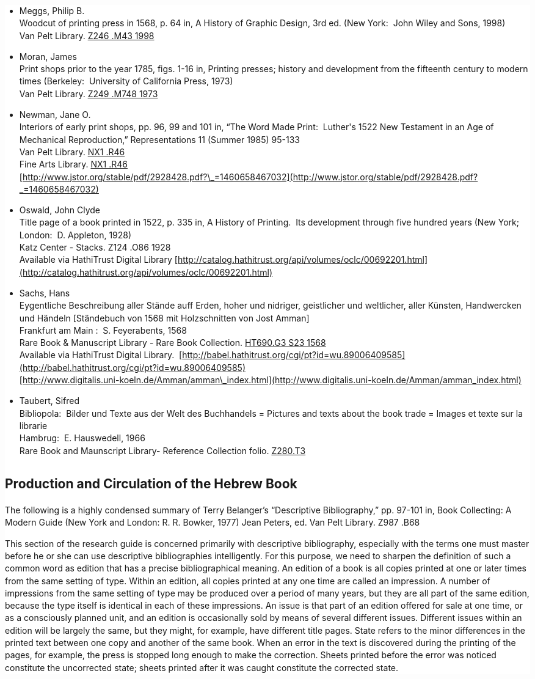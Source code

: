 -   Meggs, Philip B.  
    Woodcut of printing press in 1568, p. 64 in, A History of Graphic Design, 3rd ed. (New York:  John Wiley and Sons, 1998)  
    Van Pelt Library. [Z246 .M43 1998](http://franklin.library.upenn.edu/record.html?id=FRANKLIN_2296368)

-   Moran, James  
    Print shops prior to the year 1785, figs. 1-16 in, Printing presses; history and development from the fifteenth century to modern times (Berkeley:  University of California Press, 1973)  
    Van Pelt Library. [Z249 .M748 1973](http://franklin.library.upenn.edu/record.html?id=FRANKLIN_507791)

-   Newman, Jane O.  
    Interiors of early print shops, pp. 96, 99 and 101 in, “The Word Made Print:  Luther's 1522 New Testament in an Age of Mechanical Reproduction,” Representations 11 (Summer 1985) 95-133  
    Van Pelt Library. [NX1 .R46](http://franklin.library.upenn.edu/record.html?id=FRANKLIN_100351)  
    Fine Arts Library. [NX1 .R46](http://franklin.library.upenn.edu/record.html?id=FRANKLIN_100351)  
    [http://www.jstor.org/stable/pdf/2928428.pdf?\_=1460658467032](http://www.jstor.org/stable/pdf/2928428.pdf?_=1460658467032)

-   Oswald, John Clyde  
    Title page of a book printed in 1522, p. 335 in, A History of Printing.  Its development through five hundred years (New York; London:  D. Appleton, 1928)  
    Katz Center - Stacks. Z124 .O86 1928  
    Available via HathiTrust Digital Library [http://catalog.hathitrust.org/api/volumes/oclc/00692201.html](http://catalog.hathitrust.org/api/volumes/oclc/00692201.html)  
    
-   Sachs, Hans  
                                                                                                                                                                     Eygentliche Beschreibung aller Stände auff Erden, hoher und nidriger, geistlicher und weltlicher, aller Künsten, Handwercken und Händeln \[Ständebuch von 1568 mit Holzschnitten von Jost Amman\]  
                                                                                                                                                                             Frankfurt am Main :  S. Feyerabents, 1568  
                                                                                                                                                                             Rare Book & Manuscript Library - Rare Book Collection. [HT690.G3 S23 1568](http://franklin.library.upenn.edu/record.html?id=FRANKLIN_6274050)  
                                                                                                                                                                             Available via HathiTrust Digital Library.  [http://babel.hathitrust.org/cgi/pt?id=wu.89006409585](http://babel.hathitrust.org/cgi/pt?id=wu.89006409585)  
                                                                                                                                                                             [http://www.digitalis.uni-koeln.de/Amman/amman\_index.html](http://www.digitalis.uni-koeln.de/Amman/amman_index.html)

-   Taubert, Sifred  
    Bibliopola:  Bilder und Texte aus der Welt des Buchhandels = Pictures and texts about the book trade = Images et texte sur la librarie  
    Hambrug:  E. Hauswedell, 1966  
    Rare Book and Maunscript Library- Reference Collection folio. [Z280.T3](http://franklin.library.upenn.edu/record.html?id=FRANKLIN_2556556)
## Production and Circulation of the Hebrew Book
The following is a highly condensed summary of Terry Belanger’s “Descriptive Bibliography,” pp. 97-101 in, Book Collecting: A Modern Guide (New York and London: R. R. Bowker, 1977) Jean Peters, ed.
Van Pelt Library. Z987 .B68

This section of the research guide is concerned primarily with descriptive bibliography, especially with the terms one must master before he or she can use descriptive bibliographies intelligently. For this purpose, we need to sharpen the definition of such a common word as edition that has a precise bibliographical meaning. An edition of a book is all copies printed at one or later times from the same setting of type.  Within an edition, all copies printed at any one time are called an impression.  A number of impressions from the same setting of type may be produced over a period of many years, but they are all part of the same edition, because the type itself is identical in each of these impressions.  An issue is that part of an edition offered for sale at one time, or as a consciously planned unit, and an edition is occasionally sold by means of several different issues. Different issues within an edition will be largely the same, but they might, for example, have different title pages.  State refers to the minor differences in the printed text between one copy and another of the same book.  When an error in the text is discovered during the printing of the pages, for example, the press is stopped long enough to make the correction.  Sheets printed before the error was noticed constitute the uncorrected state; sheets printed after it was caught constitute the corrected state.